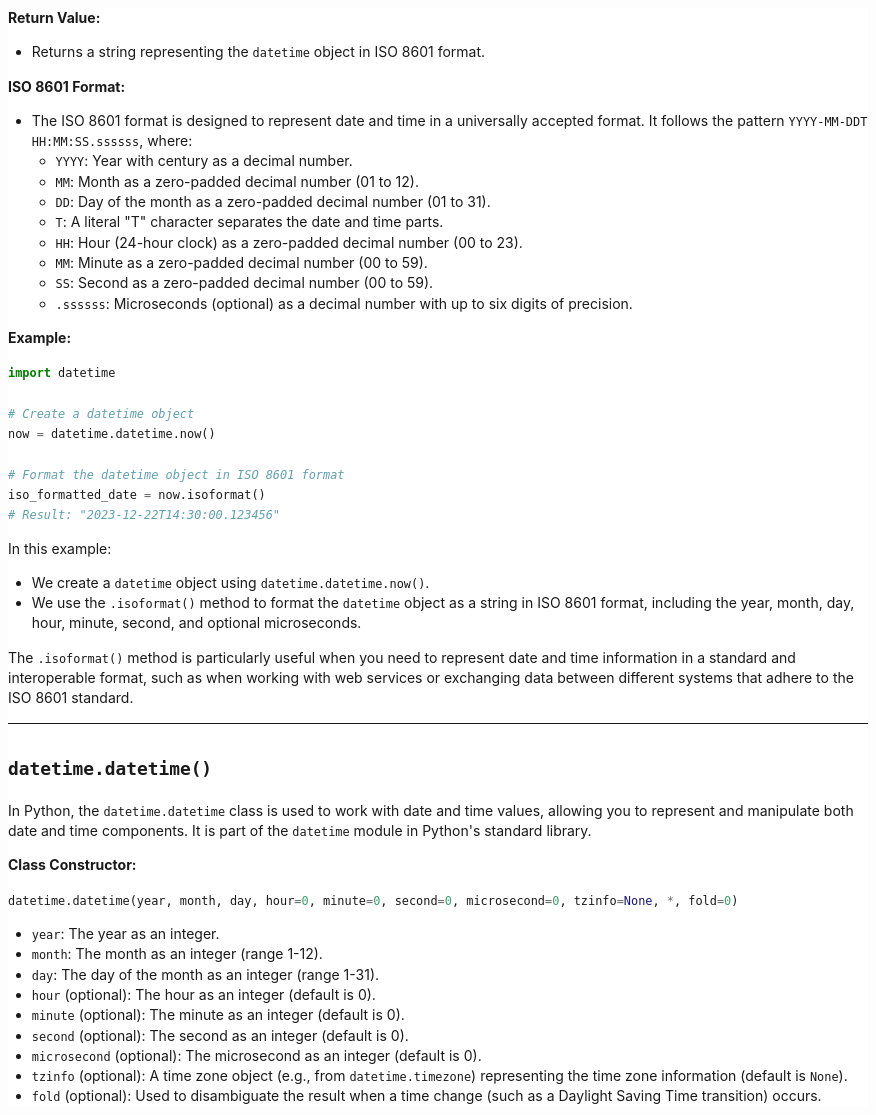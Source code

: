 **Return Value:**
- Returns a string representing the `datetime` object in ISO 8601 format.

**ISO 8601 Format:**
- The ISO 8601 format is designed to represent date and time in a universally accepted format. It follows the pattern `YYYY-MM-DDTHH:MM:SS.ssssss`, where:
  - `YYYY`: Year with century as a decimal number.
  - `MM`: Month as a zero-padded decimal number (01 to 12).
  - `DD`: Day of the month as a zero-padded decimal number (01 to 31).
  - `T`: A literal "T" character separates the date and time parts.
  - `HH`: Hour (24-hour clock) as a zero-padded decimal number (00 to 23).
  - `MM`: Minute as a zero-padded decimal number (00 to 59).
  - `SS`: Second as a zero-padded decimal number (00 to 59).
  - `.ssssss`: Microseconds (optional) as a decimal number with up to six digits of precision.

**Example:**
```python
import datetime

# Create a datetime object
now = datetime.datetime.now()

# Format the datetime object in ISO 8601 format
iso_formatted_date = now.isoformat()
# Result: "2023-12-22T14:30:00.123456"
```

In this example:
- We create a `datetime` object using `datetime.datetime.now()`.
- We use the `.isoformat()` method to format the `datetime` object as a string in ISO 8601 format, including the year, month, day, hour, minute, second, and optional microseconds.

The `.isoformat()` method is particularly useful when you need to represent date and time information in a standard and interoperable format, such as when working with web services or exchanging data between different systems that adhere to the ISO 8601 standard.

---
## `datetime.datetime()`

In Python, the `datetime.datetime` class is used to work with date and time values, allowing you to represent and manipulate both date and time components. It is part of the `datetime` module in Python's standard library.

**Class Constructor:**
```python
datetime.datetime(year, month, day, hour=0, minute=0, second=0, microsecond=0, tzinfo=None, *, fold=0)
```

- `year`: The year as an integer.
- `month`: The month as an integer (range 1-12).
- `day`: The day of the month as an integer (range 1-31).
- `hour` (optional): The hour as an integer (default is 0).
- `minute` (optional): The minute as an integer (default is 0).
- `second` (optional): The second as an integer (default is 0).
- `microsecond` (optional): The microsecond as an integer (default is 0).
- `tzinfo` (optional): A time zone object (e.g., from `datetime.timezone`) representing the time zone information (default is `None`).
- `fold` (optional): Used to disambiguate the result when a time change (such as a Daylight Saving Time transition) occurs.

